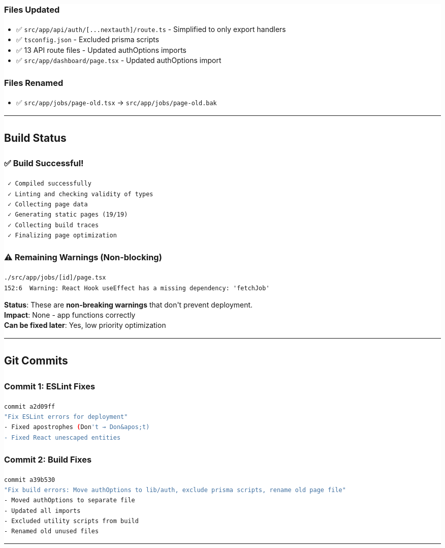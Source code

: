 ### Files Updated
- ✅ `src/app/api/auth/[...nextauth]/route.ts` - Simplified to only export handlers
- ✅ `tsconfig.json` - Excluded prisma scripts
- ✅ 13 API route files - Updated authOptions imports
- ✅ `src/app/dashboard/page.tsx` - Updated authOptions import

### Files Renamed
- ✅ `src/app/jobs/page-old.tsx` → `src/app/jobs/page-old.bak`

---

## Build Status

### ✅ Build Successful!
```
 ✓ Compiled successfully
 ✓ Linting and checking validity of types
 ✓ Collecting page data
 ✓ Generating static pages (19/19)
 ✓ Collecting build traces
 ✓ Finalizing page optimization
```

### ⚠️ Remaining Warnings (Non-blocking)
```
./src/app/jobs/[id]/page.tsx
152:6  Warning: React Hook useEffect has a missing dependency: 'fetchJob'
```

**Status**: These are **non-breaking warnings** that don't prevent deployment.  
**Impact**: None - app functions correctly  
**Can be fixed later**: Yes, low priority optimization

---

## Git Commits

### Commit 1: ESLint Fixes
```bash
commit a2d09ff
"Fix ESLint errors for deployment"
- Fixed apostrophes (Don't → Don&apos;t)
- Fixed React unescaped entities
```

### Commit 2: Build Fixes
```bash
commit a39b530
"Fix build errors: Move authOptions to lib/auth, exclude prisma scripts, rename old page file"
- Moved authOptions to separate file
- Updated all imports
- Excluded utility scripts from build
- Renamed old unused files
```

---